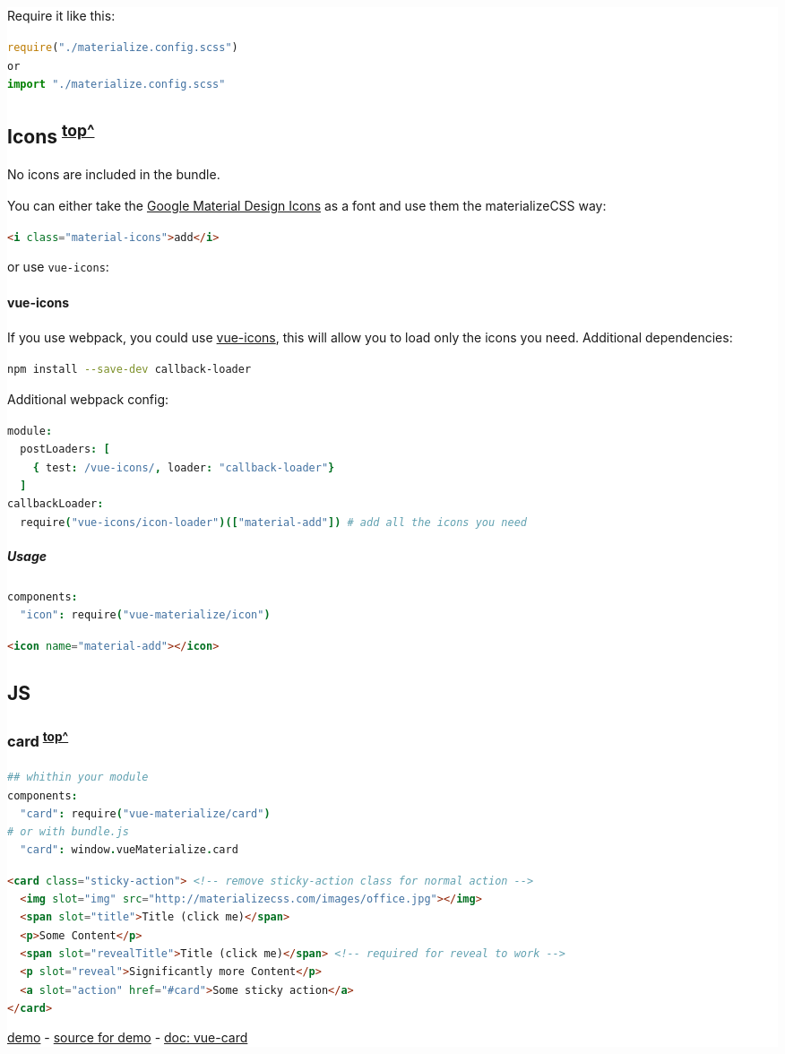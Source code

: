 Require it like this:
```js
require("./materialize.config.scss")
or
import "./materialize.config.scss"
```

## Icons <sup>[top^](#table-of-contents)</sup>

No icons are included in the bundle.

You can either take the [Google Material Design Icons](https://design.google.com/icons/) as a font and use them the materializeCSS way:
```html
<i class="material-icons">add</i>
```
or use `vue-icons`:

#### vue-icons
If you use webpack, you could use [vue-icons](git://github.com/vue-comps/vue-icons), this will allow you to load only the icons you need.
Additional dependencies:
```sh
npm install --save-dev callback-loader
```
Additional webpack config:
```coffee
module:
  postLoaders: [
    { test: /vue-icons/, loader: "callback-loader"}
  ]
callbackLoader:
  require("vue-icons/icon-loader")(["material-add"]) # add all the icons you need
```
##### Usage
```coffee
components:
  "icon": require("vue-materialize/icon")
```
```html
<icon name="material-add"></icon>
```


## JS
### card <sup>[top^](#table-of-contents)</sup>
```coffee
## whithin your module
components:
  "card": require("vue-materialize/card")
# or with bundle.js
  "card": window.vueMaterialize.card
```
```html
<card class="sticky-action"> <!-- remove sticky-action class for normal action -->
  <img slot="img" src="http://materializecss.com/images/office.jpg"></img>
  <span slot="title">Title (click me)</span>
  <p>Some Content</p>
  <span slot="revealTitle">Title (click me)</span> <!-- required for reveal to work -->
  <p slot="reveal">Significantly more Content</p>
  <a slot="action" href="#card">Some sticky action</a>
</card>
```
[demo](https://paulpflug.github.io/vue-materialize/#!/card) - [source for demo](dev/card.vue) - [doc: vue-card](https://github.com/vue-comps/vue-card)
